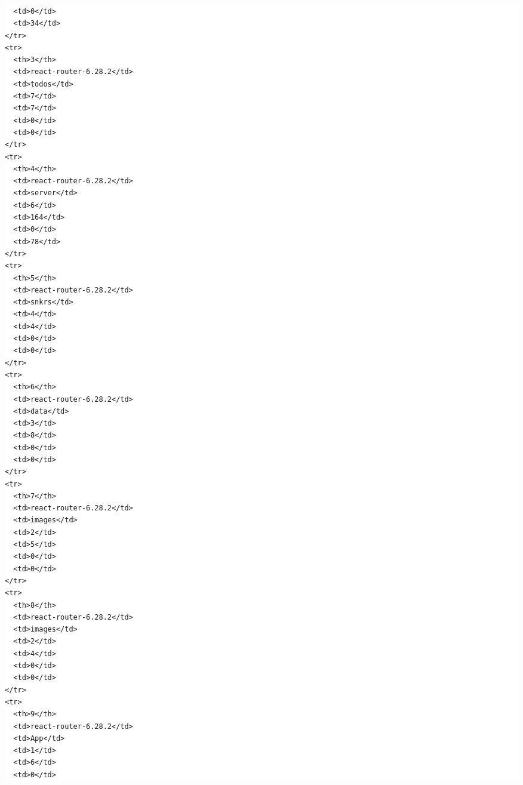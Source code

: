       <td>0</td>
      <td>34</td>
    </tr>
    <tr>
      <th>3</th>
      <td>react-router-6.28.2</td>
      <td>todos</td>
      <td>7</td>
      <td>7</td>
      <td>0</td>
      <td>0</td>
    </tr>
    <tr>
      <th>4</th>
      <td>react-router-6.28.2</td>
      <td>server</td>
      <td>6</td>
      <td>164</td>
      <td>0</td>
      <td>78</td>
    </tr>
    <tr>
      <th>5</th>
      <td>react-router-6.28.2</td>
      <td>snkrs</td>
      <td>4</td>
      <td>4</td>
      <td>0</td>
      <td>0</td>
    </tr>
    <tr>
      <th>6</th>
      <td>react-router-6.28.2</td>
      <td>data</td>
      <td>3</td>
      <td>8</td>
      <td>0</td>
      <td>0</td>
    </tr>
    <tr>
      <th>7</th>
      <td>react-router-6.28.2</td>
      <td>images</td>
      <td>2</td>
      <td>5</td>
      <td>0</td>
      <td>0</td>
    </tr>
    <tr>
      <th>8</th>
      <td>react-router-6.28.2</td>
      <td>images</td>
      <td>2</td>
      <td>4</td>
      <td>0</td>
      <td>0</td>
    </tr>
    <tr>
      <th>9</th>
      <td>react-router-6.28.2</td>
      <td>App</td>
      <td>1</td>
      <td>6</td>
      <td>0</td>